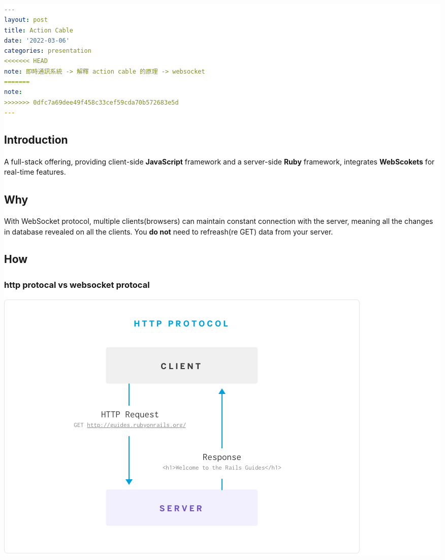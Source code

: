 ```yaml
---
layout: post
title: Action Cable
date: '2022-03-06'
categories: presentation
<<<<<<< HEAD
note: 即時通訊系統 -> 解釋 action cable 的原理 -> websocket
=======
note:
>>>>>>> 0dfc7a69dee49f458c33cef59cda70b572683e5d
---
```


## Introduction

A full-stack offering, providing client-side **JavaScript** framework and a server-side **Ruby** framework, integrates **WebScokets** for real-time features.

## Why

With WebSocket protocol, multiple clients(browsers) can maintain constant connection with the server, meaning all the changes in database revealed on all the clients. You **do not** need to refreash(re GET) data from your server.

## How

### http protocal vs websocket protocal

<img src="/assets/img/http-protocol.png" alt="">
